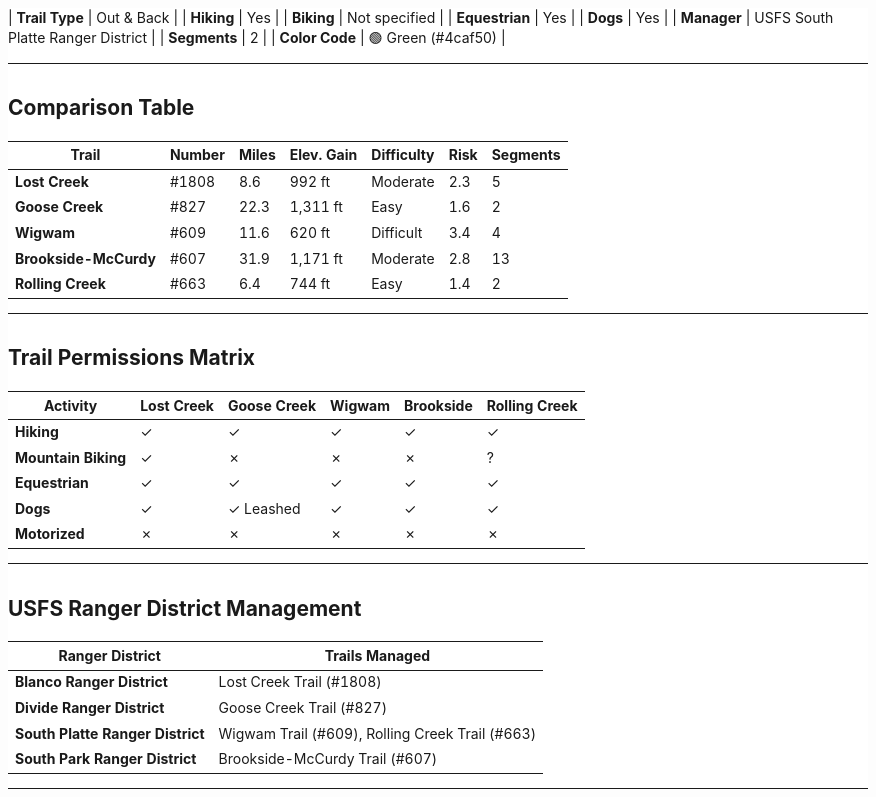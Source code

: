 | **Trail Type** | Out & Back |
| **Hiking** | Yes |
| **Biking** | Not specified |
| **Equestrian** | Yes |
| **Dogs** | Yes |
| **Manager** | USFS South Platte Ranger District |
| **Segments** | 2 |
| **Color Code** | 🟢 Green (#4caf50) |

---

## Comparison Table

| Trail | Number | Miles | Elev. Gain | Difficulty | Risk | Segments |
|-------|--------|-------|------------|------------|------|----------|
| **Lost Creek** | #1808 | 8.6 | 992 ft | Moderate | 2.3 | 5 |
| **Goose Creek** | #827 | 22.3 | 1,311 ft | Easy | 1.6 | 2 |
| **Wigwam** | #609 | 11.6 | 620 ft | Difficult | 3.4 | 4 |
| **Brookside-McCurdy** | #607 | 31.9 | 1,171 ft | Moderate | 2.8 | 13 |
| **Rolling Creek** | #663 | 6.4 | 744 ft | Easy | 1.4 | 2 |

---

## Trail Permissions Matrix

| Activity | Lost Creek | Goose Creek | Wigwam | Brookside | Rolling Creek |
|----------|------------|-------------|--------|-----------|---------------|
| **Hiking** | ✓ | ✓ | ✓ | ✓ | ✓ |
| **Mountain Biking** | ✓ | ✗ | ✗ | ✗ | ? |
| **Equestrian** | ✓ | ✓ | ✓ | ✓ | ✓ |
| **Dogs** | ✓ | ✓ Leashed | ✓ | ✓ | ✓ |
| **Motorized** | ✗ | ✗ | ✗ | ✗ | ✗ |

---

## USFS Ranger District Management

| Ranger District | Trails Managed |
|-----------------|----------------|
| **Blanco Ranger District** | Lost Creek Trail (#1808) |
| **Divide Ranger District** | Goose Creek Trail (#827) |
| **South Platte Ranger District** | Wigwam Trail (#609), Rolling Creek Trail (#663) |
| **South Park Ranger District** | Brookside-McCurdy Trail (#607) |

---